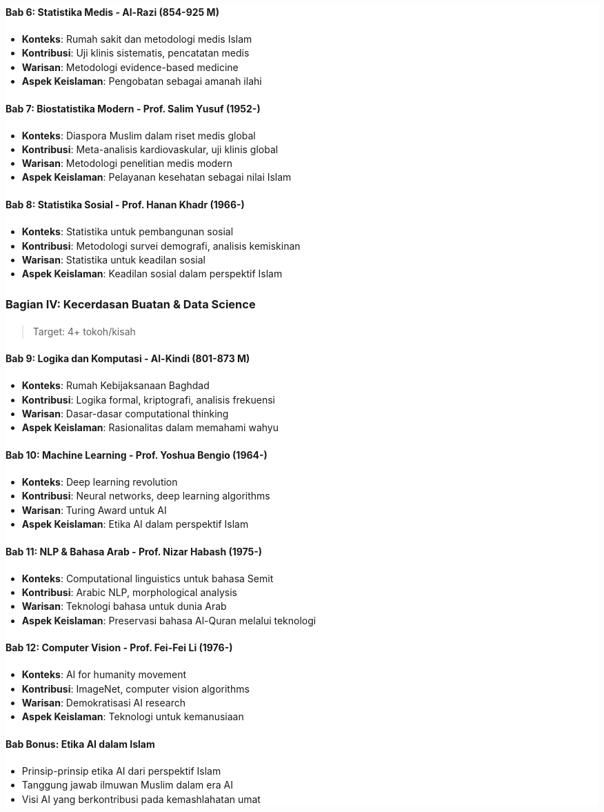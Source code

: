 #### Bab 6: Statistika Medis - Al-Razi (854-925 M)
- **Konteks**: Rumah sakit dan metodologi medis Islam
- **Kontribusi**: Uji klinis sistematis, pencatatan medis
- **Warisan**: Metodologi evidence-based medicine
- **Aspek Keislaman**: Pengobatan sebagai amanah ilahi

#### Bab 7: Biostatistika Modern - Prof. Salim Yusuf (1952-)
- **Konteks**: Diaspora Muslim dalam riset medis global
- **Kontribusi**: Meta-analisis kardiovaskular, uji klinis global
- **Warisan**: Metodologi penelitian medis modern
- **Aspek Keislaman**: Pelayanan kesehatan sebagai nilai Islam

#### Bab 8: Statistika Sosial - Prof. Hanan Khadr (1966-)
- **Konteks**: Statistika untuk pembangunan sosial
- **Kontribusi**: Metodologi survei demografi, analisis kemiskinan
- **Warisan**: Statistika untuk keadilan sosial
- **Aspek Keislaman**: Keadilan sosial dalam perspektif Islam

### Bagian IV: Kecerdasan Buatan & Data Science
> Target: 4+ tokoh/kisah

#### Bab 9: Logika dan Komputasi - Al-Kindi (801-873 M)
- **Konteks**: Rumah Kebijaksanaan Baghdad
- **Kontribusi**: Logika formal, kriptografi, analisis frekuensi
- **Warisan**: Dasar-dasar computational thinking
- **Aspek Keislaman**: Rasionalitas dalam memahami wahyu

#### Bab 10: Machine Learning - Prof. Yoshua Bengio (1964-)
- **Konteks**: Deep learning revolution
- **Kontribusi**: Neural networks, deep learning algorithms
- **Warisan**: Turing Award untuk AI
- **Aspek Keislaman**: Etika AI dalam perspektif Islam

#### Bab 11: NLP & Bahasa Arab - Prof. Nizar Habash (1975-)
- **Konteks**: Computational linguistics untuk bahasa Semit
- **Kontribusi**: Arabic NLP, morphological analysis
- **Warisan**: Teknologi bahasa untuk dunia Arab
- **Aspek Keislaman**: Preservasi bahasa Al-Quran melalui teknologi

#### Bab 12: Computer Vision - Prof. Fei-Fei Li (1976-)
- **Konteks**: AI for humanity movement
- **Kontribusi**: ImageNet, computer vision algorithms
- **Warisan**: Demokratisasi AI research
- **Aspek Keislaman**: Teknologi untuk kemanusiaan

#### Bab Bonus: Etika AI dalam Islam
- Prinsip-prinsip etika AI dari perspektif Islam
- Tanggung jawab ilmuwan Muslim dalam era AI
- Visi AI yang berkontribusi pada kemashlahatan umat
